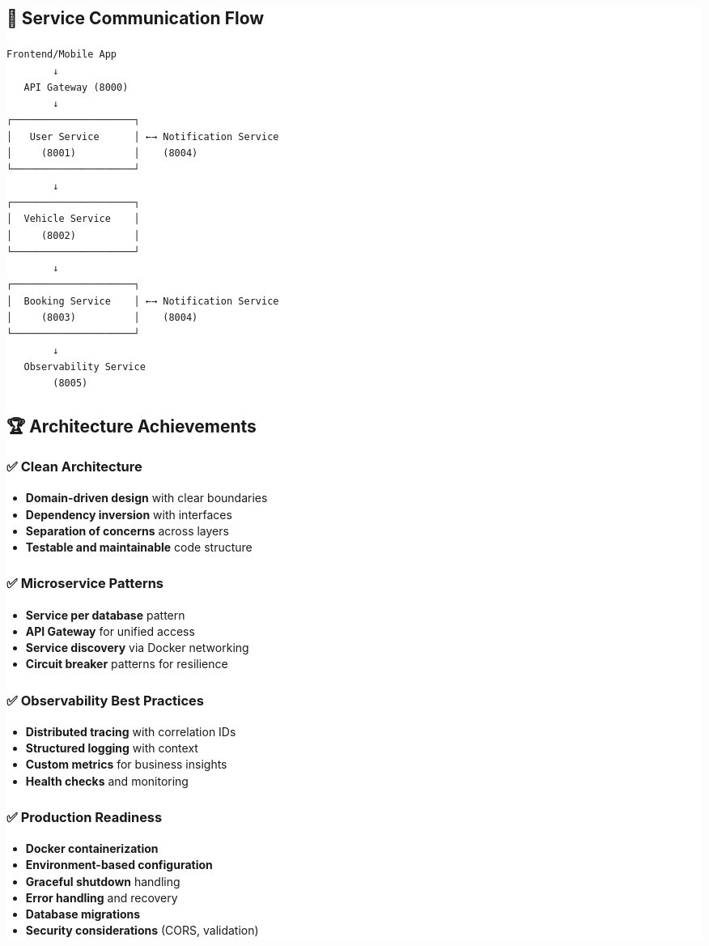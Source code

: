 ## 🔄 Service Communication Flow

```
Frontend/Mobile App
        ↓
   API Gateway (8000)
        ↓
┌─────────────────────┐
│   User Service      │ ←→ Notification Service
│     (8001)          │    (8004)
└─────────────────────┘
        ↓
┌─────────────────────┐
│  Vehicle Service    │
│     (8002)          │
└─────────────────────┘
        ↓
┌─────────────────────┐
│  Booking Service    │ ←→ Notification Service
│     (8003)          │    (8004)
└─────────────────────┘
        ↓
   Observability Service
        (8005)
```

## 🏆 Architecture Achievements

### ✅ Clean Architecture
- **Domain-driven design** with clear boundaries
- **Dependency inversion** with interfaces
- **Separation of concerns** across layers
- **Testable and maintainable** code structure

### ✅ Microservice Patterns
- **Service per database** pattern
- **API Gateway** for unified access
- **Service discovery** via Docker networking
- **Circuit breaker** patterns for resilience

### ✅ Observability Best Practices
- **Distributed tracing** with correlation IDs
- **Structured logging** with context
- **Custom metrics** for business insights
- **Health checks** and monitoring

### ✅ Production Readiness
- **Docker containerization**
- **Environment-based configuration**
- **Graceful shutdown** handling
- **Error handling** and recovery
- **Database migrations**
- **Security considerations** (CORS, validation)
